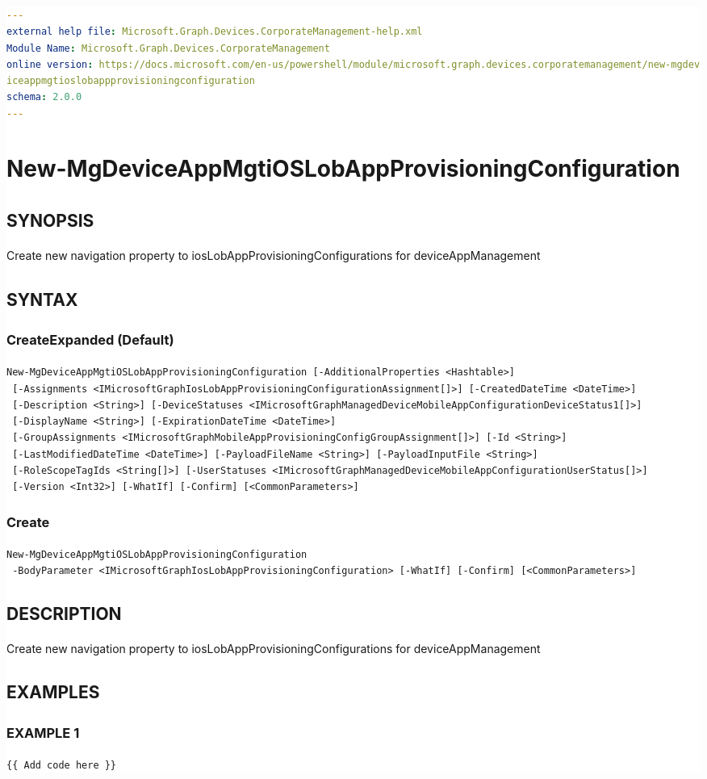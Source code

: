 ```yaml
---
external help file: Microsoft.Graph.Devices.CorporateManagement-help.xml
Module Name: Microsoft.Graph.Devices.CorporateManagement
online version: https://docs.microsoft.com/en-us/powershell/module/microsoft.graph.devices.corporatemanagement/new-mgdeviceappmgtioslobappprovisioningconfiguration
schema: 2.0.0
---
```


# New-MgDeviceAppMgtiOSLobAppProvisioningConfiguration

## SYNOPSIS
Create new navigation property to iosLobAppProvisioningConfigurations for deviceAppManagement

## SYNTAX

### CreateExpanded (Default)
```
New-MgDeviceAppMgtiOSLobAppProvisioningConfiguration [-AdditionalProperties <Hashtable>]
 [-Assignments <IMicrosoftGraphIosLobAppProvisioningConfigurationAssignment[]>] [-CreatedDateTime <DateTime>]
 [-Description <String>] [-DeviceStatuses <IMicrosoftGraphManagedDeviceMobileAppConfigurationDeviceStatus1[]>]
 [-DisplayName <String>] [-ExpirationDateTime <DateTime>]
 [-GroupAssignments <IMicrosoftGraphMobileAppProvisioningConfigGroupAssignment[]>] [-Id <String>]
 [-LastModifiedDateTime <DateTime>] [-PayloadFileName <String>] [-PayloadInputFile <String>]
 [-RoleScopeTagIds <String[]>] [-UserStatuses <IMicrosoftGraphManagedDeviceMobileAppConfigurationUserStatus[]>]
 [-Version <Int32>] [-WhatIf] [-Confirm] [<CommonParameters>]
```

### Create
```
New-MgDeviceAppMgtiOSLobAppProvisioningConfiguration
 -BodyParameter <IMicrosoftGraphIosLobAppProvisioningConfiguration> [-WhatIf] [-Confirm] [<CommonParameters>]
```

## DESCRIPTION
Create new navigation property to iosLobAppProvisioningConfigurations for deviceAppManagement

## EXAMPLES

### EXAMPLE 1
```
{{ Add code here }}
```
